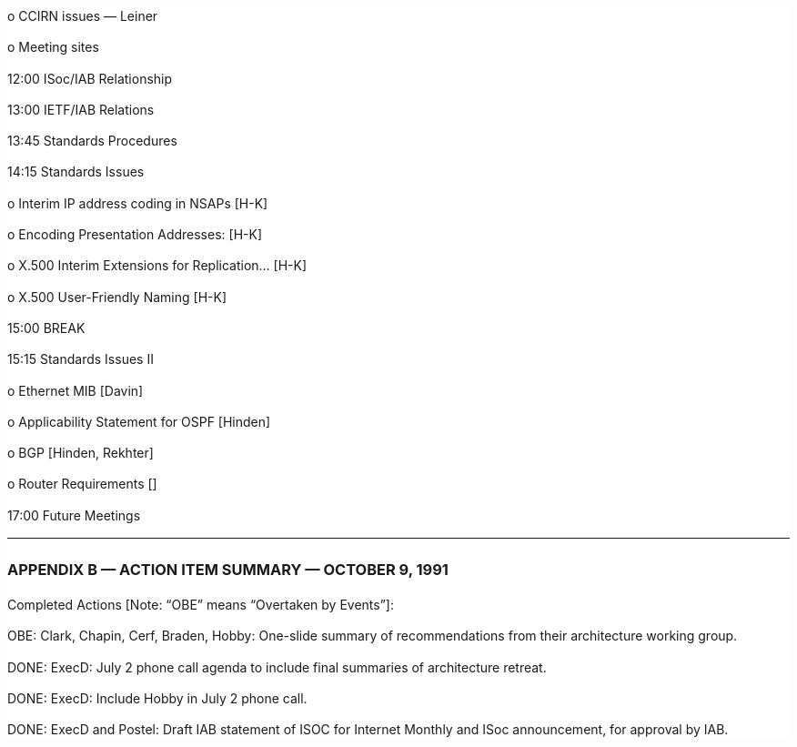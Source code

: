  o CCIRN issues — Leiner


 o Meeting sites


 12:00 ISoc/IAB Relationship


 13:00 IETF/IAB Relations


 13:45 Standards Procedures


 14:15 Standards Issues  

 o Interim IP address coding in NSAPs [H-K]  

 o Encoding Presentation Addresses: [H-K]  

 o X.500 Interim Extensions for Replication… [H-K]


 o X.500 User-Friendly Naming [H-K]


 15:00 BREAK


 15:15 Standards Issues II  

 o Ethernet MIB [Davin]  

 o Applicability Statement for OSPF [Hinden]  

 o BGP [Hinden, Rekhter]


 o Router Requirements []


 17:00 Future Meetings





---


### APPENDIX B — ACTION ITEM SUMMARY — OCTOBER 9, 1991


 Completed Actions [Note: “OBE” means “Overtaken by Events”]:


 OBE: Clark, Chapin, Cerf, Braden, Hobby: One-slide summary of recommendations from their architecture working group.



 DONE: ExecD: July 2 phone call agenda to include final summaries of architecture retreat.



 DONE: ExecD: Include Hobby in July 2 phone call.



 DONE: ExecD and Postel: Draft IAB statement of ISOC for Internet Monthly and ISoc announcement, for approval by IAB.
